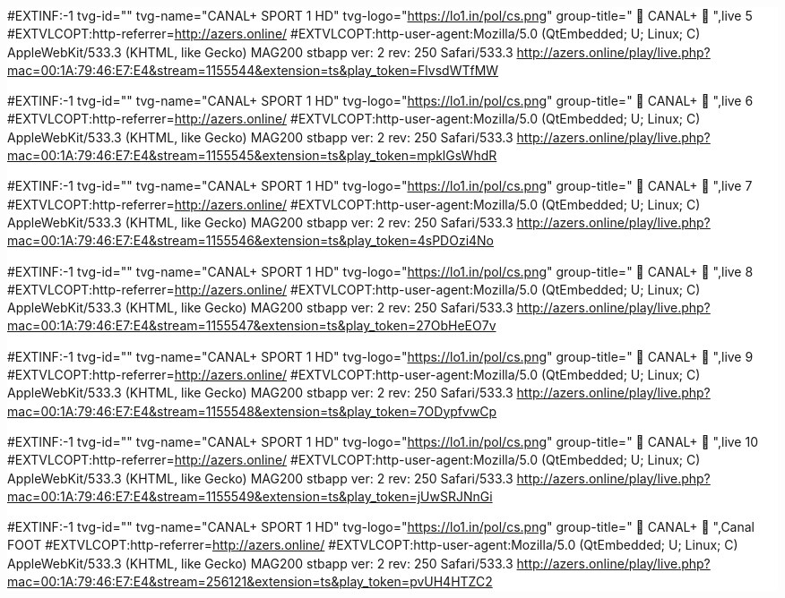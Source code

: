 #EXTINF:-1 tvg-id="" tvg-name="CANAL+ SPORT 1 HD" tvg-logo="https://lo1.in/pol/cs.png" group-title=" 🔴 CANAL+ 🔴 ",live 5
#EXTVLCOPT:http-referrer=http://azers.online/
#EXTVLCOPT:http-user-agent:Mozilla/5.0 (QtEmbedded; U; Linux; C) AppleWebKit/533.3 (KHTML, like Gecko) MAG200 stbapp ver: 2 rev: 250 Safari/533.3
http://azers.online/play/live.php?mac=00:1A:79:46:E7:E4&stream=1155544&extension=ts&play_token=FlvsdWTfMW
 
#EXTINF:-1 tvg-id="" tvg-name="CANAL+ SPORT 1 HD" tvg-logo="https://lo1.in/pol/cs.png" group-title=" 🔴 CANAL+ 🔴 ",live 6
#EXTVLCOPT:http-referrer=http://azers.online/
#EXTVLCOPT:http-user-agent:Mozilla/5.0 (QtEmbedded; U; Linux; C) AppleWebKit/533.3 (KHTML, like Gecko) MAG200 stbapp ver: 2 rev: 250 Safari/533.3
http://azers.online/play/live.php?mac=00:1A:79:46:E7:E4&stream=1155545&extension=ts&play_token=mpklGsWhdR
 
#EXTINF:-1 tvg-id="" tvg-name="CANAL+ SPORT 1 HD" tvg-logo="https://lo1.in/pol/cs.png" group-title=" 🔴 CANAL+ 🔴 ",live 7
#EXTVLCOPT:http-referrer=http://azers.online/
#EXTVLCOPT:http-user-agent:Mozilla/5.0 (QtEmbedded; U; Linux; C) AppleWebKit/533.3 (KHTML, like Gecko) MAG200 stbapp ver: 2 rev: 250 Safari/533.3
http://azers.online/play/live.php?mac=00:1A:79:46:E7:E4&stream=1155546&extension=ts&play_token=4sPDOzi4No
 
#EXTINF:-1 tvg-id="" tvg-name="CANAL+ SPORT 1 HD" tvg-logo="https://lo1.in/pol/cs.png" group-title=" 🔴 CANAL+ 🔴 ",live 8
#EXTVLCOPT:http-referrer=http://azers.online/
#EXTVLCOPT:http-user-agent:Mozilla/5.0 (QtEmbedded; U; Linux; C) AppleWebKit/533.3 (KHTML, like Gecko) MAG200 stbapp ver: 2 rev: 250 Safari/533.3
http://azers.online/play/live.php?mac=00:1A:79:46:E7:E4&stream=1155547&extension=ts&play_token=27ObHeEO7v
 
#EXTINF:-1 tvg-id="" tvg-name="CANAL+ SPORT 1 HD" tvg-logo="https://lo1.in/pol/cs.png" group-title=" 🔴 CANAL+ 🔴 ",live 9
#EXTVLCOPT:http-referrer=http://azers.online/
#EXTVLCOPT:http-user-agent:Mozilla/5.0 (QtEmbedded; U; Linux; C) AppleWebKit/533.3 (KHTML, like Gecko) MAG200 stbapp ver: 2 rev: 250 Safari/533.3
http://azers.online/play/live.php?mac=00:1A:79:46:E7:E4&stream=1155548&extension=ts&play_token=7ODypfvwCp
 
#EXTINF:-1 tvg-id="" tvg-name="CANAL+ SPORT 1 HD" tvg-logo="https://lo1.in/pol/cs.png" group-title=" 🔴 CANAL+ 🔴 ",live 10
#EXTVLCOPT:http-referrer=http://azers.online/
#EXTVLCOPT:http-user-agent:Mozilla/5.0 (QtEmbedded; U; Linux; C) AppleWebKit/533.3 (KHTML, like Gecko) MAG200 stbapp ver: 2 rev: 250 Safari/533.3
http://azers.online/play/live.php?mac=00:1A:79:46:E7:E4&stream=1155549&extension=ts&play_token=jUwSRJNnGi
 
#EXTINF:-1 tvg-id="" tvg-name="CANAL+ SPORT 1 HD" tvg-logo="https://lo1.in/pol/cs.png" group-title=" 🔴 CANAL+ 🔴 ",Canal FOOT
#EXTVLCOPT:http-referrer=http://azers.online/
#EXTVLCOPT:http-user-agent:Mozilla/5.0 (QtEmbedded; U; Linux; C) AppleWebKit/533.3 (KHTML, like Gecko) MAG200 stbapp ver: 2 rev: 250 Safari/533.3
http://azers.online/play/live.php?mac=00:1A:79:46:E7:E4&stream=256121&extension=ts&play_token=pvUH4HTZC2
 